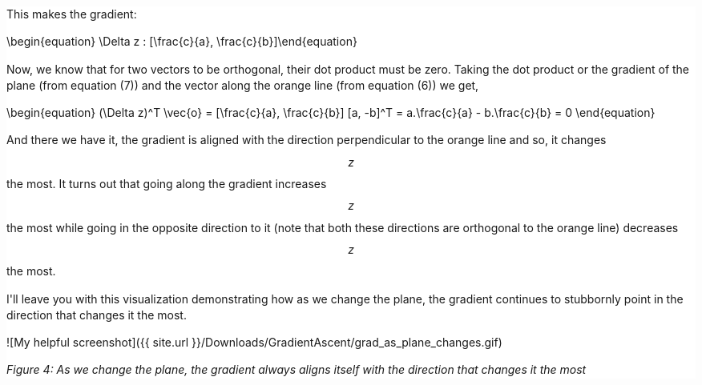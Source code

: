 This makes the gradient:

\begin{equation} \Delta z : [\frac{c}{a}, \frac{c}{b}]\end{equation}

Now, we know that for two vectors to be orthogonal, their dot product must be zero. Taking the dot product or the gradient of the plane (from equation (7)) and the vector along the orange line (from equation (6)) we get,

\begin{equation}
(\Delta z)^T \vec{o} = [\frac{c}{a}, \frac{c}{b}] [a, -b]^T = a.\frac{c}{a} - b.\frac{c}{b} = 0
\end{equation}

And there we have it, the gradient is aligned with the direction perpendicular to the orange line and so, it changes $$z$$ the most. It turns out that going along the gradient increases $$z$$ the most while going in the opposite direction to it (note that both these directions are orthogonal to the orange line) decreases $$z$$ the most. 

I'll leave you with this visualization demonstrating how as we change the plane, the gradient continues to stubbornly point in the direction that changes it the most.

![My helpful screenshot]({{ site.url }}/Downloads/GradientAscent/grad_as_plane_changes.gif)

*Figure 4: As we change the plane, the gradient always aligns itself with the direction that changes it the most*


[taylor]: http://fourier.eng.hmc.edu/e176/lectures/NM/node45.html
[derivatives]: http://www.youtube.com/v/llonP6K0YHQ
[gradient]: http://www.youtube.com/v/OV7c6S32IDU?version=3

